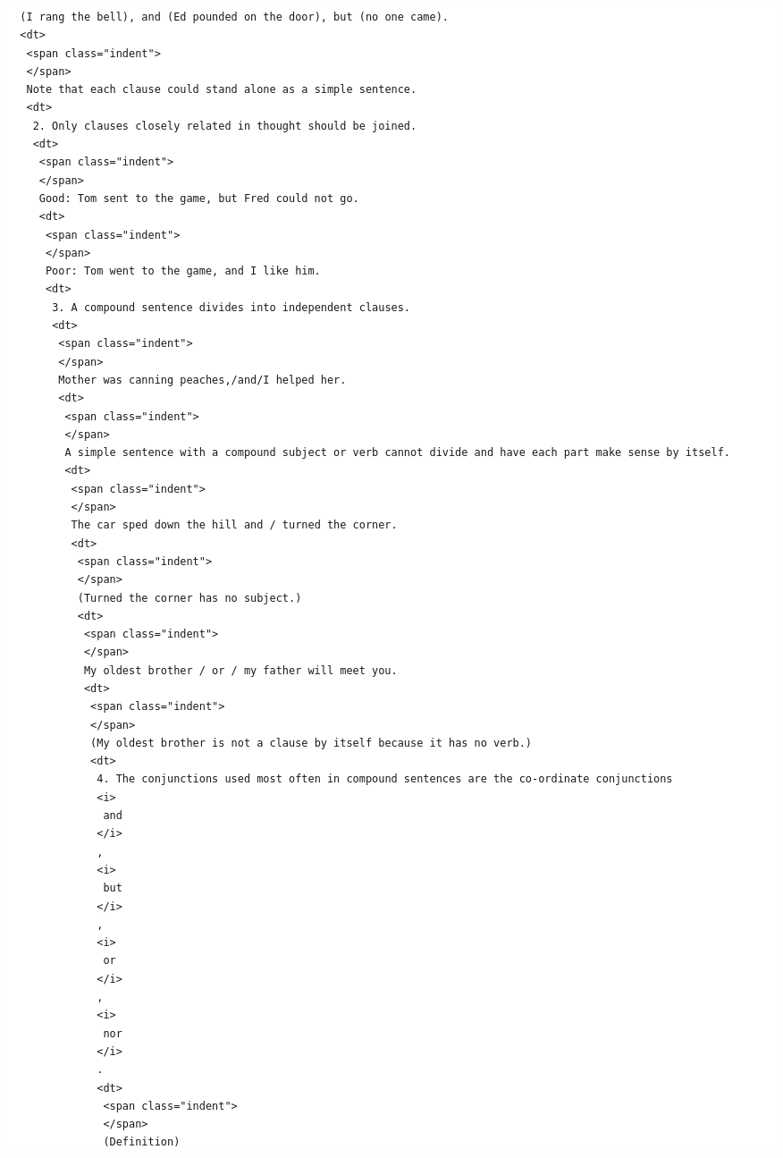       (I rang the bell), and (Ed pounded on the door), but (no one came).
      <dt>
       <span class="indent">
       </span>
       Note that each clause could stand alone as a simple sentence.
       <dt>
        2. Only clauses closely related in thought should be joined.
        <dt>
         <span class="indent">
         </span>
         Good: Tom sent to the game, but Fred could not go.
         <dt>
          <span class="indent">
          </span>
          Poor: Tom went to the game, and I like him.
          <dt>
           3. A compound sentence divides into independent clauses.
           <dt>
            <span class="indent">
            </span>
            Mother was canning peaches,/and/I helped her.
            <dt>
             <span class="indent">
             </span>
             A simple sentence with a compound subject or verb cannot divide and have each part make sense by itself.
             <dt>
              <span class="indent">
              </span>
              The car sped down the hill and / turned the corner.
              <dt>
               <span class="indent">
               </span>
               (Turned the corner has no subject.)
               <dt>
                <span class="indent">
                </span>
                My oldest brother / or / my father will meet you.
                <dt>
                 <span class="indent">
                 </span>
                 (My oldest brother is not a clause by itself because it has no verb.)
                 <dt>
                  4. The conjunctions used most often in compound sentences are the co-ordinate conjunctions
                  <i>
                   and
                  </i>
                  ,
                  <i>
                   but
                  </i>
                  ,
                  <i>
                   or
                  </i>
                  ,
                  <i>
                   nor
                  </i>
                  .
                  <dt>
                   <span class="indent">
                   </span>
                   (Definition)